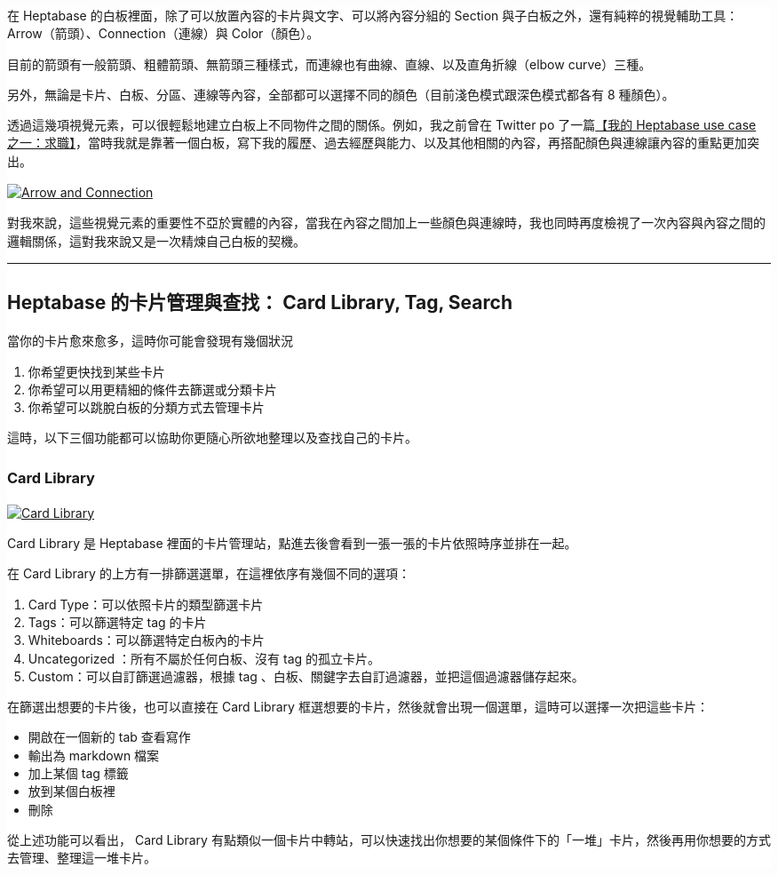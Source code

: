 在 Heptabase 的白板裡面，除了可以放置內容的卡片與文字、可以將內容分組的 Section 與子白板之外，還有純粹的視覺輔助工具： Arrow（箭頭）、Connection（連線）與 Color（顏色）。

目前的箭頭有一般箭頭、粗體箭頭、無箭頭三種樣式，而連線也有曲線、直線、以及直角折線（elbow curve）三種。

另外，無論是卡片、白板、分區、連線等內容，全部都可以選擇不同的顏色（目前淺色模式跟深色模式都各有 8 種顏色）。

透過這幾項視覺元素，可以很輕鬆地建立白板上不同物件之間的關係。例如，我之前曾在 Twitter po 了一篇[【我的 Heptabase use case 之一：求職】](https://twitter.com/WuPingJu/status/1688202424312639488)，當時我就是靠著一個白板，寫下我的履歷、過去經歷與能力、以及其他相關的內容，再搭配顏色與連線讓內容的重點更加突出。

<a href="https://pinchlime-screenshots.s3.ap-northeast-1.amazonaws.com/my-heptabase-use-case_A3OgV4.webp" data-fancybox data-caption="Arrow and Connection">
  <img src="https://pinchlime-screenshots.s3.ap-northeast-1.amazonaws.com/my-heptabase-use-case_A3OgV4.webp" loading="lazy" alt="Arrow and Connection" align="center" />
</a>

對我來說，這些視覺元素的重要性不亞於實體的內容，當我在內容之間加上一些顏色與連線時，我也同時再度檢視了一次內容與內容之間的邏輯關係，這對我來說又是一次精煉自己白板的契機。

---

## Heptabase 的卡片管理與查找： Card Library, Tag, Search

當你的卡片愈來愈多，這時你可能會發現有幾個狀況

1. 你希望更快找到某些卡片
2. 你希望可以用更精細的條件去篩選或分類卡片
3. 你希望可以跳脫白板的分類方式去管理卡片

這時，以下三個功能都可以協助你更隨心所欲地整理以及查找自己的卡片。

### **Card Library** 

<a href="https://image-webp.pinchlime.com/card-library_7mxmIb.png" data-fancybox data-caption="Card Library">
  <img src="https://image-webp.pinchlime.com/card-library_7mxmIb.png" loading="lazy" alt="Card Library" align="center" />
</a>

Card Library 是 Heptabase 裡面的卡片管理站，點進去後會看到一張一張的卡片依照時序並排在一起。

在 Card Library 的上方有一排篩選選單，在這裡依序有幾個不同的選項：

1. Card Type：可以依照卡片的類型篩選卡片
2. Tags：可以篩選特定 tag 的卡片
3. Whiteboards：可以篩選特定白板內的卡片
4. Uncategorized ：所有不屬於任何白板、沒有 tag 的孤立卡片。
5. Custom：可以自訂篩選過濾器，根據 tag 、白板、關鍵字去自訂過濾器，並把這個過濾器儲存起來。


在篩選出想要的卡片後，也可以直接在 Card Library 框選想要的卡片，然後就會出現一個選單，這時可以選擇一次把這些卡片：
- 開啟在一個新的 tab 查看寫作
- 輸出為 markdown 檔案
- 加上某個 tag 標籤
- 放到某個白板裡
- 刪除

從上述功能可以看出， Card Library 有點類似一個卡片中轉站，可以快速找出你想要的某個條件下的「一堆」卡片，然後再用你想要的方式去管理、整理這一堆卡片。
